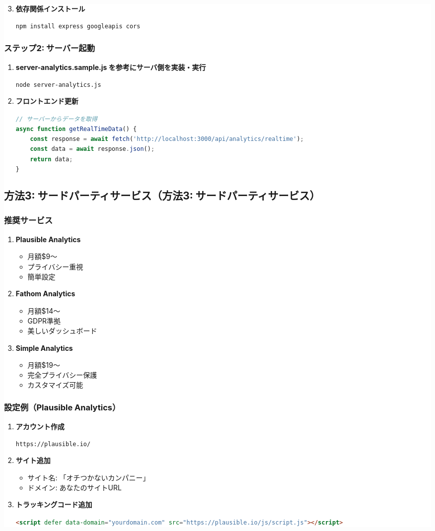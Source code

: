 3. **依存関係インストール**
   ```bash
   npm install express googleapis cors
   ```

### ステップ2: サーバー起動

1. **server-analytics.sample.js を参考にサーバ側を実装・実行**
   ```bash
   node server-analytics.js
   ```

2. **フロントエンド更新**
   ```javascript
   // サーバーからデータを取得
   async function getRealTimeData() {
       const response = await fetch('http://localhost:3000/api/analytics/realtime');
       const data = await response.json();
       return data;
   }
   ```

## 方法3: サードパーティサービス（方法3: サードパーティサービス）

### 推奨サービス

1. **Plausible Analytics**
   - 月額$9〜
   - プライバシー重視
   - 簡単設定

2. **Fathom Analytics**
   - 月額$14〜
   - GDPR準拠
   - 美しいダッシュボード

3. **Simple Analytics**
   - 月額$19〜
   - 完全プライバシー保護
   - カスタマイズ可能

### 設定例（Plausible Analytics）

1. **アカウント作成**
   ```
   https://plausible.io/
   ```

2. **サイト追加**
   - サイト名: 「オチつかないカンパニー」
   - ドメイン: あなたのサイトURL

3. **トラッキングコード追加**
   ```html
   <script defer data-domain="yourdomain.com" src="https://plausible.io/js/script.js"></script>
   ```

